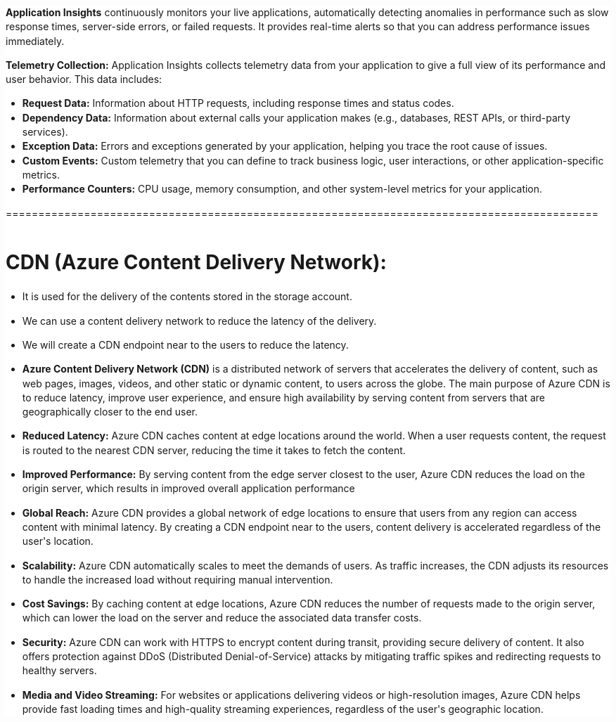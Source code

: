 **Application Insights** continuously monitors your live applications, automatically detecting anomalies in performance such as slow response times, server-side errors, or failed requests. It provides real-time alerts so that you can address performance issues immediately.

**Telemetry Collection:**
Application Insights collects telemetry data from your application to give a full view of its performance and user behavior. This data includes:
*	**Request Data:** Information about HTTP requests, including response times and status codes.
*	**Dependency Data:** Information about external calls your application makes (e.g., databases, REST APIs, or third-party services).
*	**Exception Data:** Errors and exceptions generated by your application, helping you trace the root cause of issues.
*	**Custom Events:** Custom telemetry that you can define to track business logic, user interactions, or other application-specific metrics.
*	**Performance Counters:** CPU usage, memory consumption, and other system-level metrics for your application.

===========================================================================================

# CDN (Azure Content Delivery Network): 
*	It is used for the delivery of the contents stored in the storage account. 
*	We can use a content delivery network to reduce the latency of the delivery. 
*	We will create a CDN endpoint near to the users to reduce the latency.

*	**Azure Content Delivery Network (CDN)** is a distributed network of servers that accelerates the delivery of content, such as web pages, images, videos, and other static or dynamic content, to users across the globe. The main purpose of Azure CDN is to reduce latency, improve user experience, and ensure high availability by serving content from servers that are geographically closer to the end user.
*	**Reduced Latency:**
Azure CDN caches content at edge locations around the world. When a user requests content, the request is routed to the nearest CDN server, reducing the time it takes to fetch the content.
*	**Improved Performance:**
By serving content from the edge server closest to the user, Azure CDN reduces the load on the origin server, which results in improved overall application performance
*	**Global Reach:**
Azure CDN provides a global network of edge locations to ensure that users from any region can access content with minimal latency. By creating a CDN endpoint near to the users, content delivery is accelerated regardless of the user's location.
*	**Scalability:**
Azure CDN automatically scales to meet the demands of users. As traffic increases, the CDN adjusts its resources to handle the increased load without requiring manual intervention.
*	**Cost Savings:**
By caching content at edge locations, Azure CDN reduces the number of requests made to the origin server, which can lower the load on the server and reduce the associated data transfer costs.
*	**Security:**
Azure CDN can work with HTTPS to encrypt content during transit, providing secure delivery of content. It also offers protection against DDoS (Distributed Denial-of-Service) attacks by mitigating traffic spikes and redirecting requests to healthy servers.
*	**Media and Video Streaming:**
For websites or applications delivering videos or high-resolution images, Azure CDN helps provide fast loading times and high-quality streaming experiences, regardless of the user's geographic location.

